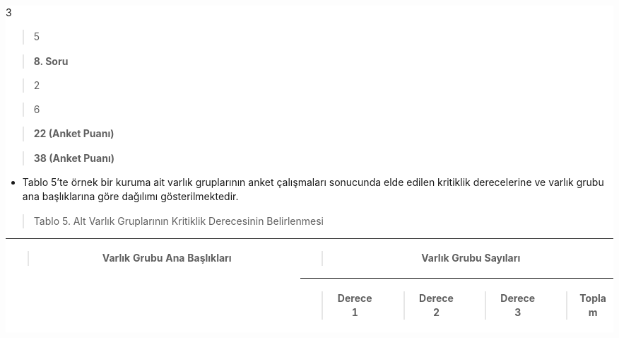 <p>3</p>
</blockquote></td>
<td><blockquote>
<p>5</p>
</blockquote></td>
</tr>
<tr class="even">
<td><blockquote>
<p><strong>8. Soru</strong></p>
</blockquote></td>
<td><blockquote>
<p>2</p>
</blockquote></td>
<td><blockquote>
<p>6</p>
</blockquote></td>
</tr>
<tr class="odd">
<td></td>
<td><blockquote>
<p><strong>22 (Anket Puanı)</strong></p>
</blockquote></td>
<td><blockquote>
<p><strong>38 (Anket Puanı)</strong></p>
</blockquote></td>
</tr>
</tbody>
</table>

- Tablo 5’te örnek bir kuruma ait varlık gruplarının anket çalışmaları
  sonucunda elde edilen kritiklik derecelerine ve varlık grubu ana
  başlıklarına göre dağılımı gösterilmektedir.

> Tablo 5. Alt Varlık Gruplarının Kritiklik Derecesinin Belirlenmesi

<table>
<colgroup>
<col style="width: 47%" />
<col style="width: 13%" />
<col style="width: 13%" />
<col style="width: 13%" />
<col style="width: 11%" />
</colgroup>
<thead>
<tr class="header">
<th rowspan="2"><blockquote>
<p><strong>Varlık Grubu Ana Başlıkları</strong></p>
</blockquote></th>
<th colspan="4"><blockquote>
<p><strong>Varlık Grubu Sayıları</strong></p>
</blockquote></th>
</tr>
<tr class="odd">
<th><blockquote>
<p><strong>Derece 1</strong></p>
</blockquote></th>
<th><blockquote>
<p><strong>Derece 2</strong></p>
</blockquote></th>
<th><blockquote>
<p><strong>Derece 3</strong></p>
</blockquote></th>
<th><blockquote>
<p><strong>Toplam</strong></p>
</blockquote></th>